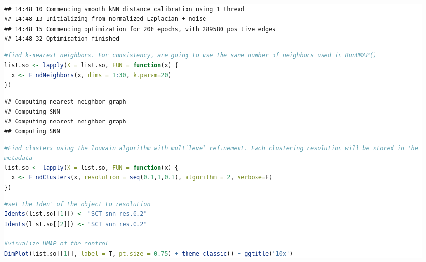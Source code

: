     ## 14:48:10 Commencing smooth kNN distance calibration using 1 thread
    ## 14:48:13 Initializing from normalized Laplacian + noise
    ## 14:48:15 Commencing optimization for 200 epochs, with 289580 positive edges
    ## 14:48:32 Optimization finished

``` r
#find k-nearest neighbors. For consistency, are going to use the same number of neighbors used in RunUMAP()
list.so <- lapply(X = list.so, FUN = function(x) {
  x <- FindNeighbors(x, dims = 1:30, k.param=20)
})
```

    ## Computing nearest neighbor graph
    ## Computing SNN
    ## Computing nearest neighbor graph
    ## Computing SNN

``` r
#Find clusters using the louvain algorithm with multilevel refinement. Each clustering resolution will be stored in the metadata
list.so <- lapply(X = list.so, FUN = function(x) {
  x <- FindClusters(x, resolution = seq(0.1,1,0.1), algorithm = 2, verbose=F)
})
```

``` r
#set the Ident of the object to resolution
Idents(list.so[[1]]) <- "SCT_snn_res.0.2"
Idents(list.so[[2]]) <- "SCT_snn_res.0.2"

#visualize UMAP of the control
DimPlot(list.so[[1]], label = T, pt.size = 0.75) + theme_classic() + ggtitle('10x')
```
